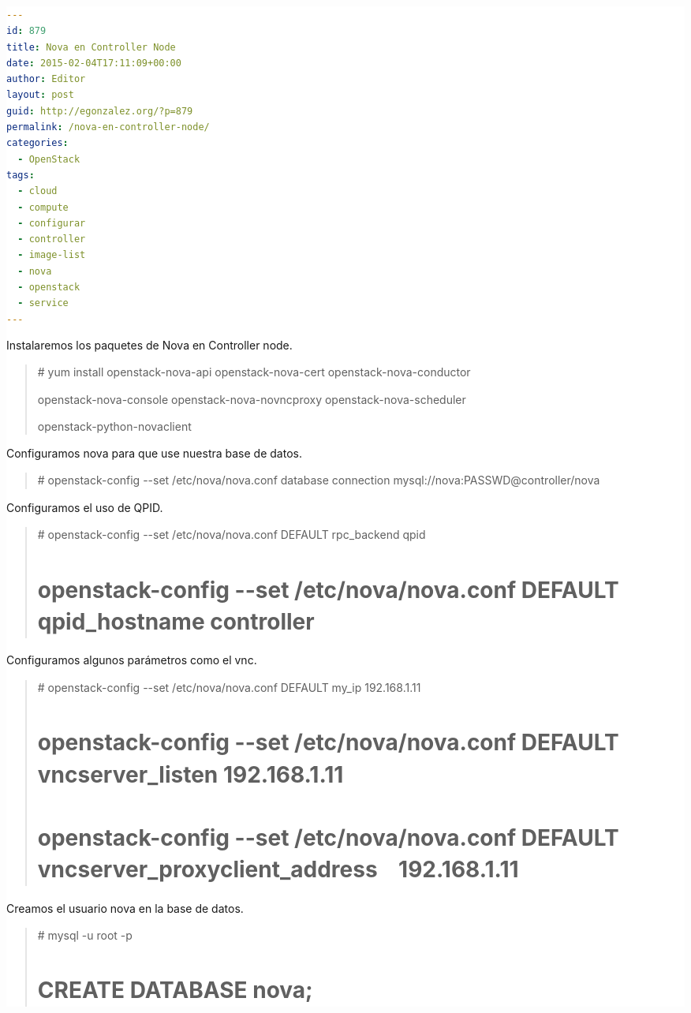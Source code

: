 ```yaml
---
id: 879
title: Nova en Controller Node
date: 2015-02-04T17:11:09+00:00
author: Editor
layout: post
guid: http://egonzalez.org/?p=879
permalink: /nova-en-controller-node/
categories:
  - OpenStack
tags:
  - cloud
  - compute
  - configurar
  - controller
  - image-list
  - nova
  - openstack
  - service
---
```

Instalaremos los paquetes de Nova en Controller node.
<blockquote># yum install openstack-nova-api openstack-nova-cert openstack-nova-conductor 

openstack-nova-console openstack-nova-novncproxy openstack-nova-scheduler 

openstack-python-novaclient</blockquote>
Configuramos nova para que use nuestra base de datos.
<blockquote># openstack-config --set /etc/nova/nova.conf database connection mysql://nova:PASSWD@controller/nova</blockquote>
Configuramos el uso de QPID.
<blockquote># openstack-config --set /etc/nova/nova.conf DEFAULT rpc_backend qpid

# openstack-config --set /etc/nova/nova.conf DEFAULT qpid_hostname controller</blockquote>
Configuramos algunos parámetros como el vnc.
<blockquote># openstack-config --set /etc/nova/nova.conf DEFAULT my_ip 192.168.1.11

# openstack-config --set /etc/nova/nova.conf DEFAULT vncserver_listen 192.168.1.11

# openstack-config --set /etc/nova/nova.conf DEFAULT vncserver_proxyclient_address    192.168.1.11</blockquote>
Creamos el usuario nova en la base de datos.
<blockquote># mysql -u root -p

# CREATE DATABASE nova;
